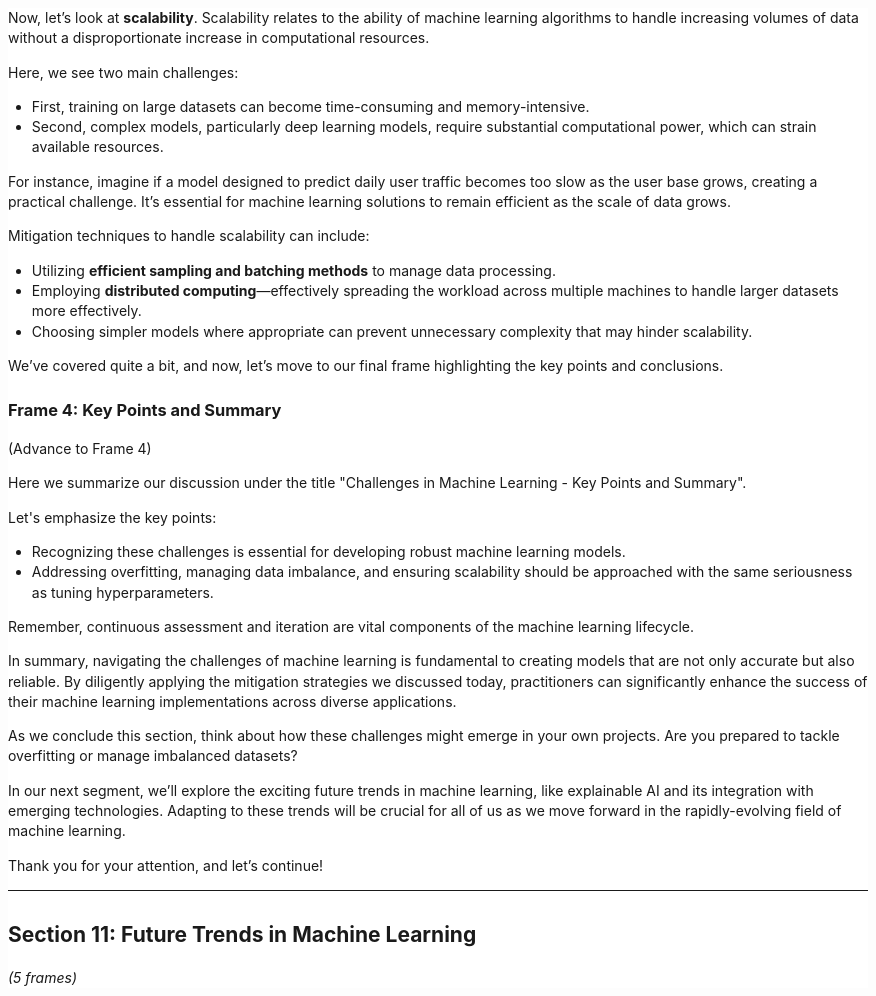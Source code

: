 Now, let’s look at **scalability**. Scalability relates to the ability of machine learning algorithms to handle increasing volumes of data without a disproportionate increase in computational resources. 

Here, we see two main challenges:
- First, training on large datasets can become time-consuming and memory-intensive.
- Second, complex models, particularly deep learning models, require substantial computational power, which can strain available resources.

For instance, imagine if a model designed to predict daily user traffic becomes too slow as the user base grows, creating a practical challenge. It’s essential for machine learning solutions to remain efficient as the scale of data grows.

Mitigation techniques to handle scalability can include:
- Utilizing **efficient sampling and batching methods** to manage data processing.
- Employing **distributed computing**—effectively spreading the workload across multiple machines to handle larger datasets more effectively.
- Choosing simpler models where appropriate can prevent unnecessary complexity that may hinder scalability.

We’ve covered quite a bit, and now, let’s move to our final frame highlighting the key points and conclusions.

### Frame 4: Key Points and Summary

(Advance to Frame 4)

Here we summarize our discussion under the title "Challenges in Machine Learning - Key Points and Summary". 

Let's emphasize the key points:
- Recognizing these challenges is essential for developing robust machine learning models.
- Addressing overfitting, managing data imbalance, and ensuring scalability should be approached with the same seriousness as tuning hyperparameters. 

Remember, continuous assessment and iteration are vital components of the machine learning lifecycle. 

In summary, navigating the challenges of machine learning is fundamental to creating models that are not only accurate but also reliable. By diligently applying the mitigation strategies we discussed today, practitioners can significantly enhance the success of their machine learning implementations across diverse applications.

As we conclude this section, think about how these challenges might emerge in your own projects. Are you prepared to tackle overfitting or manage imbalanced datasets? 

In our next segment, we’ll explore the exciting future trends in machine learning, like explainable AI and its integration with emerging technologies. Adapting to these trends will be crucial for all of us as we move forward in the rapidly-evolving field of machine learning. 

Thank you for your attention, and let’s continue!

---

## Section 11: Future Trends in Machine Learning
*(5 frames)*
